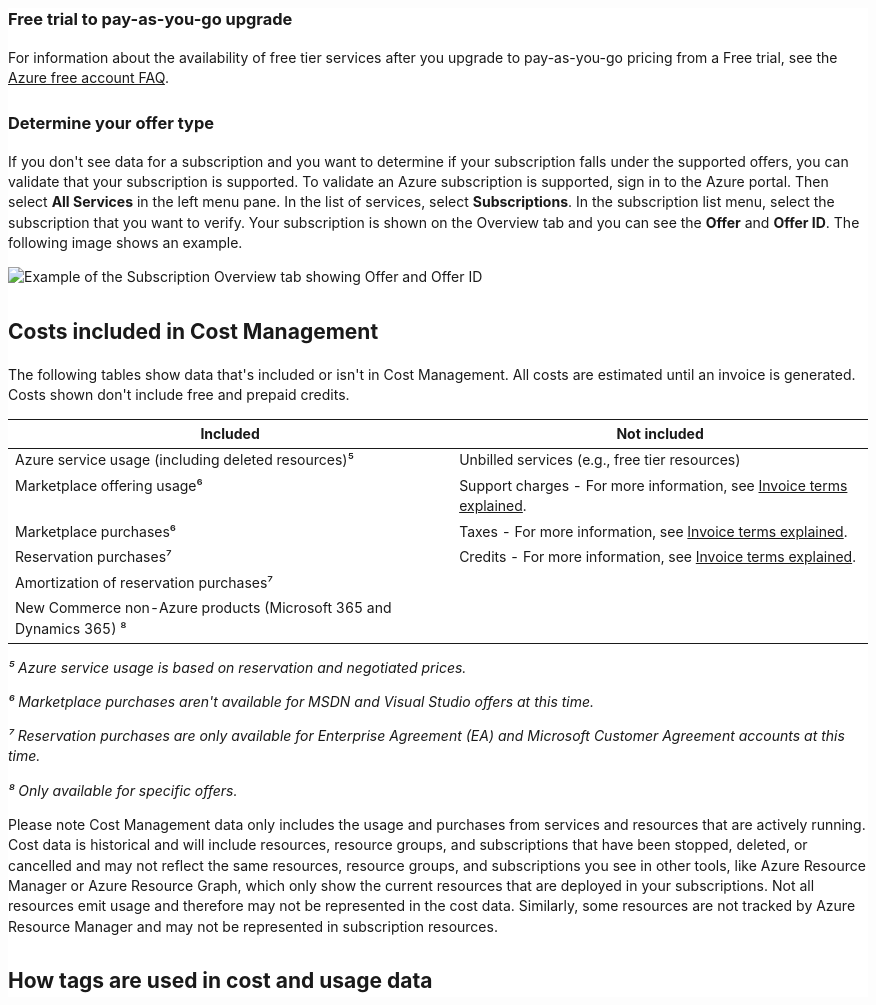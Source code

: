### Free trial to pay-as-you-go upgrade

For information about the availability of free tier services after you upgrade to pay-as-you-go pricing from a Free trial, see the [Azure free account FAQ](https://azure.microsoft.com/free/free-account-faq/).

### Determine your offer type

If you don't see data for a subscription and you want to determine if your subscription falls under the supported offers, you can validate that your subscription is supported. To validate an Azure subscription is supported, sign in to the Azure portal. Then select **All Services** in the left menu pane. In the list of services, select **Subscriptions**. In the subscription list menu, select the subscription that you want to verify. Your subscription is shown on the Overview tab and you can see the **Offer** and **Offer ID**. The following image shows an example.

![Example of the Subscription Overview tab showing Offer and Offer ID](./media/understand-cost-mgt-data/offer-and-offer-id.png)

## Costs included in Cost Management

The following tables show data that's included or isn't in Cost Management. All costs are estimated until an invoice is generated. Costs shown don't include free and prepaid credits.

| **Included** | **Not included** |
| --- | --- |
| Azure service usage (including deleted resources)⁵ | Unbilled services (e.g., free tier resources) |
| Marketplace offering usage⁶ | Support charges - For more information, see [Invoice terms explained](../understand/understand-invoice.md). |
| Marketplace purchases⁶      | Taxes - For more information, see [Invoice terms explained](../understand/understand-invoice.md). |
| Reservation purchases⁷      | Credits - For more information, see [Invoice terms explained](../understand/understand-invoice.md). |
| Amortization of reservation purchases⁷      |  |
| New Commerce non-Azure products (Microsoft 365 and Dynamics 365) ⁸ | |

_⁵ Azure service usage is based on reservation and negotiated prices._

_⁶ Marketplace purchases aren't available for MSDN and Visual Studio offers at this time._

_⁷ Reservation purchases are only available for Enterprise Agreement (EA) and Microsoft Customer Agreement accounts at this time._

_⁸ Only available for specific offers._

Please note Cost Management data only includes the usage and purchases from services and resources that are actively running. Cost data is historical and will include resources, resource groups, and subscriptions that have been stopped, deleted, or cancelled and may not reflect the same resources, resource groups, and subscriptions you see in other tools, like Azure Resource Manager or Azure Resource Graph, which only show the current resources that are deployed in your subscriptions. Not all resources emit usage and therefore may not be represented in the cost data. Similarly, some resources are not tracked by Azure Resource Manager and may not be represented in subscription resources. 

## How tags are used in cost and usage data
